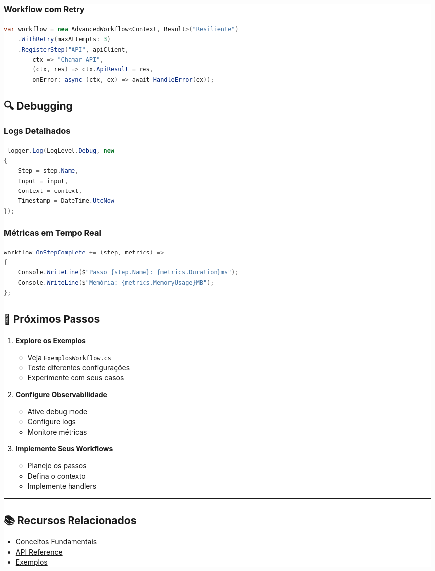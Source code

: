 ### Workflow com Retry
```csharp
var workflow = new AdvancedWorkflow<Context, Result>("Resiliente")
    .WithRetry(maxAttempts: 3)
    .RegisterStep("API", apiClient,
        ctx => "Chamar API",
        (ctx, res) => ctx.ApiResult = res,
        onError: async (ctx, ex) => await HandleError(ex));
```

## 🔍 Debugging

### Logs Detalhados
```csharp
_logger.Log(LogLevel.Debug, new
{
    Step = step.Name,
    Input = input,
    Context = context,
    Timestamp = DateTime.UtcNow
});
```

### Métricas em Tempo Real
```csharp
workflow.OnStepComplete += (step, metrics) =>
{
    Console.WriteLine($"Passo {step.Name}: {metrics.Duration}ms");
    Console.WriteLine($"Memória: {metrics.MemoryUsage}MB");
};
```

## 🎯 Próximos Passos

1. **Explore os Exemplos**
   - Veja `ExemplosWorkflow.cs`
   - Teste diferentes configurações
   - Experimente com seus casos

2. **Configure Observabilidade**
   - Ative debug mode
   - Configure logs
   - Monitore métricas

3. **Implemente Seus Workflows**
   - Planeje os passos
   - Defina o contexto
   - Implemente handlers

---

## 📚 Recursos Relacionados

- [Conceitos Fundamentais](core-concepts.md)
- [API Reference](api/index.md)
- [Exemplos](examples.md) 